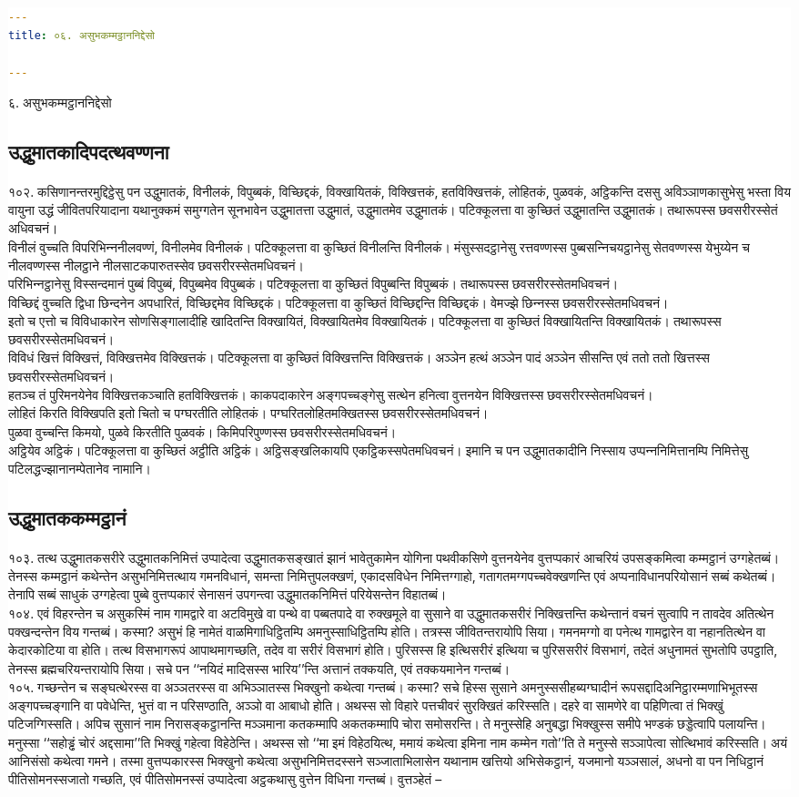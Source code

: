 ```yaml
---
title: ०६. असुभकम्मट्ठाननिद्देसो

---
```

६. असुभकम्मट्ठाननिद्देसो  


## उद्धुमातकादिपदत्थवण्णना

१०२. कसिणानन्तरमुद्दिट्ठेसु पन उद्धुमातकं, विनीलकं, विपुब्बकं, विच्छिद्दकं, विक्खायितकं, विक्खित्तकं, हतविक्खित्तकं, लोहितकं, पुळवकं, अट्ठिकन्ति दससु अविञ्‍ञाणकासुभेसु भस्ता विय वायुना उद्धं जीवितपरियादाना यथानुक्‍कमं समुग्गतेन सूनभावेन उद्धुमातत्ता उद्धुमातं, उद्धुमातमेव उद्धुमातकं। पटिक्‍कूलत्ता वा कुच्छितं उद्धुमातन्ति उद्धुमातकं। तथारूपस्स छवसरीरस्सेतं अधिवचनं।  
विनीलं वुच्‍चति विपरिभिन्‍ननीलवण्णं, विनीलमेव विनीलकं। पटिक्‍कूलत्ता वा कुच्छितं विनीलन्ति विनीलकं। मंसुस्सदट्ठानेसु रत्तवण्णस्स पुब्बसन्‍निचयट्ठानेसु सेतवण्णस्स येभुय्येन च नीलवण्णस्स नीलट्ठाने नीलसाटकपारुतस्सेव छवसरीरस्सेतमधिवचनं।  
परिभिन्‍नट्ठानेसु विस्सन्दमानं पुब्बं विपुब्बं, विपुब्बमेव विपुब्बकं। पटिक्‍कूलत्ता वा कुच्छितं विपुब्बन्ति विपुब्बकं। तथारूपस्स छवसरीरस्सेतमधिवचनं।  
विच्छिद्दं वुच्‍चति द्विधा छिन्दनेन अपधारितं, विच्छिद्दमेव विच्छिद्दकं। पटिक्‍कूलत्ता वा कुच्छितं विच्छिद्दन्ति विच्छिद्दकं। वेमज्झे छिन्‍नस्स छवसरीरस्सेतमधिवचनं।  
इतो च एत्तो च विविधाकारेन सोणसिङ्गालादीहि खादितन्ति विक्खायितं, विक्खायितमेव विक्खायितकं। पटिक्‍कूलत्ता वा कुच्छितं विक्खायितन्ति विक्खायितकं। तथारूपस्स छवसरीरस्सेतमधिवचनं।  
विविधं खित्तं विक्खित्तं, विक्खित्तमेव विक्खित्तकं। पटिक्‍कूलत्ता वा कुच्छितं विक्खित्तन्ति विक्खित्तकं। अञ्‍ञेन हत्थं अञ्‍ञेन पादं अञ्‍ञेन सीसन्ति एवं ततो ततो खित्तस्स छवसरीरस्सेतमधिवचनं।  
हतञ्‍च तं पुरिमनयेनेव विक्खित्तकञ्‍चाति हतविक्खित्तकं। काकपदाकारेन अङ्गपच्‍चङ्गेसु सत्थेन हनित्वा वुत्तनयेन विक्खित्तस्स छवसरीरस्सेतमधिवचनं।  
लोहितं किरति विक्खिपति इतो चितो च पग्घरतीति लोहितकं। पग्घरितलोहितमक्खितस्स छवसरीरस्सेतमधिवचनं।  
पुळवा वुच्‍चन्ति किमयो, पुळवे किरतीति पुळवकं। किमिपरिपुण्णस्स छवसरीरस्सेतमधिवचनं।  
अट्ठियेव अट्ठिकं। पटिक्‍कूलत्ता वा कुच्छितं अट्ठीति अट्ठिकं। अट्ठिसङ्खलिकायपि एकट्ठिकस्सपेतमधिवचनं। इमानि च पन उद्धुमातकादीनि निस्साय उप्पन्‍ननिमित्तानम्पि निमित्तेसु पटिलद्धज्झानानम्पेतानेव नामानि।  


## उद्धुमातककम्मट्ठानं

१०३. तत्थ उद्धुमातकसरीरे उद्धुमातकनिमित्तं उप्पादेत्वा उद्धुमातकसङ्खातं झानं भावेतुकामेन योगिना पथवीकसिणे वुत्तनयेनेव वुत्तप्पकारं आचरियं उपसङ्कमित्वा कम्मट्ठानं उग्गहेतब्बं। तेनस्स कम्मट्ठानं कथेन्तेन असुभनिमित्तत्थाय गमनविधानं, समन्ता निमित्तुपलक्खणं, एकादसविधेन निमित्तग्गाहो, गतागतमग्गपच्‍चवेक्खणन्ति एवं अप्पनाविधानपरियोसानं सब्बं कथेतब्बं। तेनापि सब्बं साधुकं उग्गहेत्वा पुब्बे वुत्तप्पकारं सेनासनं उपगन्त्वा उद्धुमातकनिमित्तं परियेसन्तेन विहातब्बं।  
१०४. एवं विहरन्तेन च असुकस्मिं नाम गामद्वारे वा अटविमुखे वा पन्थे वा पब्बतपादे वा रुक्खमूले वा सुसाने वा उद्धुमातकसरीरं निक्खित्तन्ति कथेन्तानं वचनं सुत्वापि न तावदेव अतित्थेन पक्खन्दन्तेन विय गन्तब्बं। कस्मा? असुभं हि नामेतं वाळमिगाधिट्ठितम्पि अमनुस्साधिट्ठितम्पि होति। तत्रस्स जीवितन्तरायोपि सिया। गमनमग्गो वा पनेत्थ गामद्वारेन वा नहानतित्थेन वा केदारकोटिया वा होति। तत्थ विसभागरूपं आपाथमागच्छति, तदेव वा सरीरं विसभागं होति। पुरिसस्स हि इत्थिसरीरं इत्थिया च पुरिससरीरं विसभागं, तदेतं अधुनामतं सुभतोपि उपट्ठाति, तेनस्स ब्रह्मचरियन्तरायोपि सिया। सचे पन ‘‘नयिदं मादिसस्स भारिय’’न्ति अत्तानं तक्‍कयति, एवं तक्‍कयमानेन गन्तब्बं।  
१०५. गच्छन्तेन च सङ्घत्थेरस्स वा अञ्‍ञतरस्स वा अभिञ्‍ञातस्स भिक्खुनो कथेत्वा गन्तब्बं। कस्मा? सचे हिस्स सुसाने अमनुस्ससीहब्यग्घादीनं रूपसद्दादिअनिट्ठारम्मणाभिभूतस्स अङ्गपच्‍चङ्गानि वा पवेधेन्ति, भुत्तं वा न परिसण्ठाति, अञ्‍ञो वा आबाधो होति। अथस्स सो विहारे पत्तचीवरं सुरक्खितं करिस्सति। दहरे वा सामणेरे वा पहिणित्वा तं भिक्खुं पटिजग्गिस्सति। अपिच सुसानं नाम निरासङ्कट्ठानन्ति मञ्‍ञमाना कतकम्मापि अकतकम्मापि चोरा समोसरन्ति। ते मनुस्सेहि अनुबद्धा भिक्खुस्स समीपे भण्डकं छड्डेत्वापि पलायन्ति। मनुस्सा ‘‘सहोड्ढं चोरं अद्दसामा’’ति भिक्खुं गहेत्वा विहेठेन्ति। अथस्स सो ‘‘मा इमं विहेठयित्थ, ममायं कथेत्वा इमिना नाम कम्मेन गतो’’ति ते मनुस्से सञ्‍ञापेत्वा सोत्थिभावं करिस्सति। अयं आनिसंसो कथेत्वा गमने। तस्मा वुत्तप्पकारस्स भिक्खुनो कथेत्वा असुभनिमित्तदस्सने सञ्‍जाताभिलासेन यथानाम खत्तियो अभिसेकट्ठानं, यजमानो यञ्‍ञसालं, अधनो वा पन निधिट्ठानं पीतिसोमनस्सजातो गच्छति, एवं पीतिसोमनस्सं उप्पादेत्वा अट्ठकथासु वुत्तेन विधिना गन्तब्बं। वुत्तञ्हेतं –  